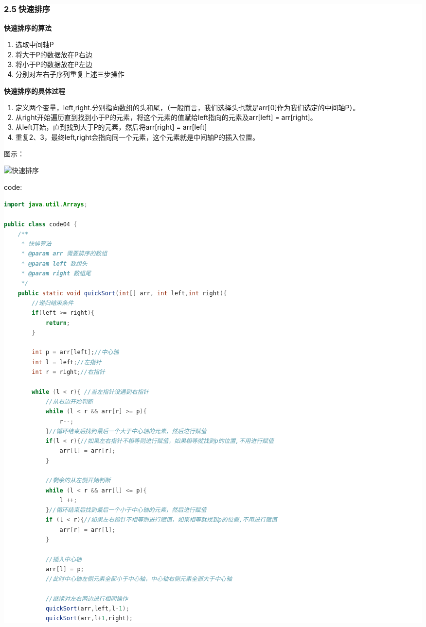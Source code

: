 ### 2.5 快速排序

**快速排序的算法**

1. 选取中间轴P
2. 将大于P的数据放在P右边
3. 将小于P的数据放在P左边
4. 分别对左右子序列重复上述三步操作

**快速排序的具体过程**

1. 定义两个变量，left,right.分别指向数组的头和尾，（一般而言，我们选择头也就是arr[0]作为我们选定的中间轴P）。
2. 从right开始遍历直到找到小于P的元素，将这个元素的值赋给left指向的元素及arr[left] = arr[right]。
3. 从left开始，直到找到大于P的元素，然后将arr[right] = arr[left]
4. 重复2、3，最终left,right会指向同一个元素，这个元素就是中间轴P的插入位置。

图示：

![快速排序](https://img-blog.csdn.net/20150810110155861)

code:

```java
import java.util.Arrays;

public class code04 {
    /**
     * 快排算法
     * @param arr 需要排序的数组
     * @param left 数组头
     * @param right 数组尾
     */
    public static void quickSort(int[] arr, int left,int right){
        //递归结束条件
        if(left >= right){
            return;
        }

        int p = arr[left];//中心轴
        int l = left;//左指针
        int r = right;//右指针

        while (l < r){ //当左指针没遇到右指针
            //从右边开始判断
            while (l < r && arr[r] >= p){
                r--;
            }//循环结束后找到最后一个大于中心轴的元素，然后进行赋值
            if(l < r){//如果左右指针不相等则进行赋值，如果相等就找到p的位置,不用进行赋值
                arr[l] = arr[r];
            }

            //剩余的从左侧开始判断
            while (l < r && arr[l] <= p){
                l ++;
            }//循环结束后找到最后一个小于中心轴的元素，然后进行赋值
            if (l < r){//如果左右指针不相等则进行赋值，如果相等就找到p的位置,不用进行赋值
                arr[r] = arr[l];
            }

            //插入中心轴
            arr[l] = p;
            //此时中心轴左侧元素全部小于中心轴，中心轴右侧元素全部大于中心轴

            //继续对左右两边进行相同操作
            quickSort(arr,left,l-1);
            quickSort(arr,l+1,right);
```